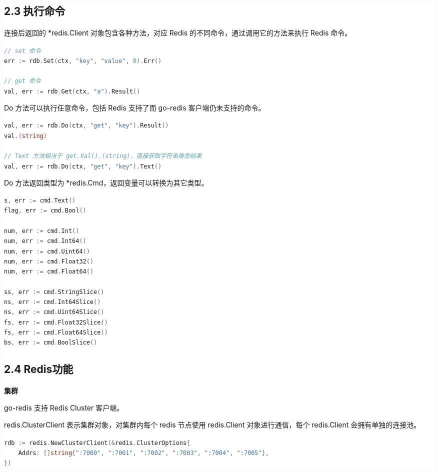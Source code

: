 ## 2.3 执行命令

连接后返回的 *redis.Client 对象包含各种方法，对应 Redis 的不同命令，通过调用它的方法来执行 Redis 命令。

```go
// set 命令
err := rdb.Set(ctx, "key", "value", 0).Err()

// get 命令
val, err := rdb.Get(ctx, "a").Result()
```

Do 方法可以执行任意命令，包括 Redis 支持了而 go-redis 客户端仍未支持的命令。

```go
val, err := rdb.Do(ctx, "get", "key").Result()
val.(string)

// Text 方法相当于 get.Val().(string)，直接获取字符串类型结果
val, err := rdb.Do(ctx, "get", "key").Text()
```

Do 方法返回类型为 *redis.Cmd，返回变量可以转换为其它类型。

```go
s, err := cmd.Text()
flag, err := cmd.Bool()

num, err := cmd.Int()
num, err := cmd.Int64()
num, err := cmd.Uint64()
num, err := cmd.Float32()
num, err := cmd.Float64()

ss, err := cmd.StringSlice()
ns, err := cmd.Int64Slice()
ns, err := cmd.Uint64Slice()
fs, err := cmd.Float32Slice()
fs, err := cmd.Float64Slice()
bs, err := cmd.BoolSlice()
```

## 2.4 Redis功能

**集群**

go-redis 支持 Redis Cluster 客户端。

redis.ClusterClient 表示集群对象，对集群内每个 redis 节点使用 redis.Client 对象进行通信，每个 redis.Client 会拥有单独的连接池。

```go
rdb := redis.NewClusterClient(&redis.ClusterOptions{
    Addrs: []string{":7000", ":7001", ":7002", ":7003", ":7004", ":7005"},
})
```
